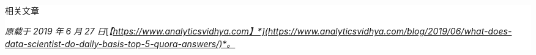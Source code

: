 
相关文章

*原载于 2019 年 6 月 27 日*[*【https://www.analyticsvidhya.com】*](https://www.analyticsvidhya.com/blog/2019/06/what-does-data-scientist-do-daily-basis-top-5-quora-answers/)*。*